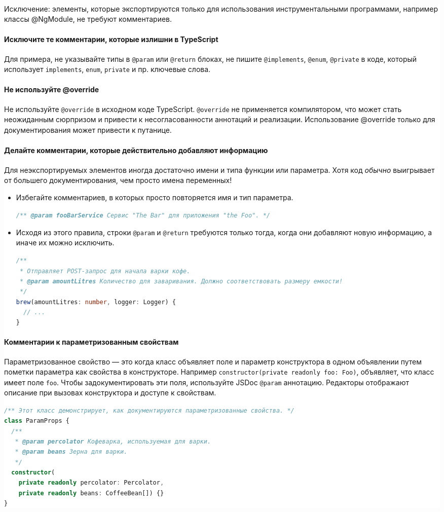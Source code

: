Исключение: элементы, которые экспортируются только для использования инструментальными программами, например классы @NgModule, не требуют комментариев.

#### Исключите те комментарии, которые излишни в TypeScript
Для примера, не указывайте типы в `@param` или `@return` блоках, не пишите `@implements`, `@enum`, `@private` в коде, который использует `implements`, `enum`, `private` и пр. ключевые слова.

#### Не используйте @override
Не используйте `@override` в исходном коде TypeScript.
`@override` не применяется компилятором, что может стать неожиданным сюрпризом и привести к несогласованности аннотаций и реализации. Использование @override только для документирования может привести к путанице.

#### Делайте комментарии, которые действительно добавляют информацию
Для неэкспортируемых элементов иногда достаточно имени и типа функции или параметра. Хотя код *обычно* выигрывает от большего документирования, чем просто имена переменных!
- Избегайте комментариев, в которых просто повторяется имя и тип параметра.
  ```ts
  /** @param fooBarService Сервис "The Bar" для приложения "the Foo". */
  ```
- Исходя из этого правила, строки `@param` и `@return` требуются только тогда, когда они добавляют новую информацию, а иначе их можно исключить.
  ```ts
  /**
   * Отправляет POST-запрос для начала варки кофе.
   * @param amountLitres Количество для заваривания. Должно соответствовать размеру емкости!
   */
  brew(amountLitres: number, logger: Logger) {
    // ...
  }
  ```

#### Комментарии к параметризованным свойствам
Параметризованное свойство — это когда класс объявляет поле и параметр конструктора в одном объявлении путем пометки параметра как свойства в конструкторе. Например `constructor(private readonly foo: Foo)`, объявляет, что класс имеет поле `foo`.
Чтобы задокументировать эти поля, используйте JSDoc `@param` аннотацию. Редакторы отображают описание при вызовах конструктора и доступе к свойствам.

```ts
/** Этот класс демонстрирует, как документируются параметризованные свойства. */
class ParamProps {
  /**
   * @param percolator Кофеварка, используемая для варки.
   * @param beans Зерна для варки.
   */
  constructor(
    private readonly percolator: Percolator,
    private readonly beans: CoffeeBean[]) {}
}
```
